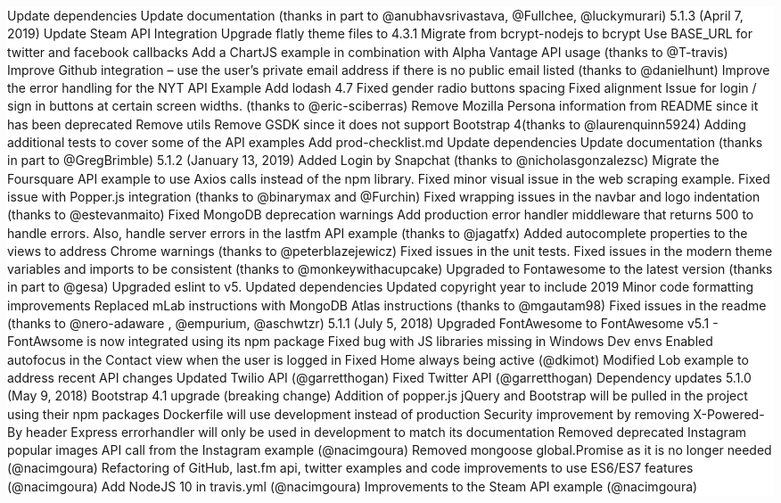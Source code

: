 Update dependencies
Update documentation (thanks in part to @anubhavsrivastava, @Fullchee, @luckymurari)
5.1.3 (April 7, 2019)
Update Steam API Integration
Upgrade flatly theme files to 4.3.1
Migrate from bcrypt-nodejs to bcrypt
Use BASE_URL for twitter and facebook callbacks
Add a ChartJS example in combination with Alpha Vantage API usage (thanks to @T-travis)
Improve Github integration – use the user’s private email address if there is no public email listed (thanks to @danielhunt)
Improve the error handling for the NYT API Example
Add lodash 4.7
Fixed gender radio buttons spacing
Fixed alignment Issue for login / sign in buttons at certain screen widths. (thanks to @eric-sciberras)
Remove Mozilla Persona information from README since it has been deprecated
Remove utils
Remove GSDK since it does not support Bootstrap 4(thanks to @laurenquinn5924)
Adding additional tests to cover some of the API examples
Add prod-checklist.md
Update dependencies
Update documentation (thanks in part to @GregBrimble)
5.1.2 (January 13, 2019)
Added Login by Snapchat (thanks to @nicholasgonzalezsc)
Migrate the Foursquare API example to use Axios calls instead of the npm library.
Fixed minor visual issue in the web scraping example.
Fixed issue with Popper.js integration (thanks to @binarymax and @Furchin)
Fixed wrapping issues in the navbar and logo indentation (thanks to @estevanmaito)
Fixed MongoDB deprecation warnings
Add production error handler middleware that returns 500 to handle errors. Also, handle server errors in the lastfm API example (thanks to @jagatfx)
Added autocomplete properties to the views to address Chrome warnings (thanks to @peterblazejewicz)
Fixed issues in the unit tests.
Fixed issues in the modern theme variables and imports to be consistent (thanks to @monkeywithacupcake)
Upgraded to Fontawesome to the latest version (thanks in part to @gesa)
Upgraded eslint to v5.
Updated dependencies
Updated copyright year to include 2019
Minor code formatting improvements
Replaced mLab instructions with MongoDB Atlas instructions (thanks to @mgautam98)
Fixed issues in the readme (thanks to @nero-adaware , @empurium, @aschwtzr)
5.1.1 (July 5, 2018)
Upgraded FontAwesome to FontAwesome v5.1 - FontAwsome is now integrated using its npm package
Fixed bug with JS libraries missing in Windows Dev envs
Enabled autofocus in the Contact view when the user is logged in
Fixed Home always being active (@dkimot)
Modified Lob example to address recent API changes
Updated Twilio API (@garretthogan)
Fixed Twitter API (@garretthogan)
Dependency updates
5.1.0 (May 9, 2018)
Bootstrap 4.1 upgrade (breaking change)
Addition of popper.js
jQuery and Bootstrap will be pulled in the project using their npm packages
Dockerfile will use development instead of production
Security improvement by removing X-Powered-By header
Express errorhandler will only be used in development to match its documentation
Removed deprecated Instagram popular images API call from the Instagram example (@nacimgoura)
Removed mongoose global.Promise as it is no longer needed (@nacimgoura)
Refactoring of GitHub, last.fm api, twitter examples and code improvements to use ES6/ES7 features (@nacimgoura)
Add NodeJS 10 in travis.yml (@nacimgoura)
Improvements to the Steam API example (@nacimgoura)